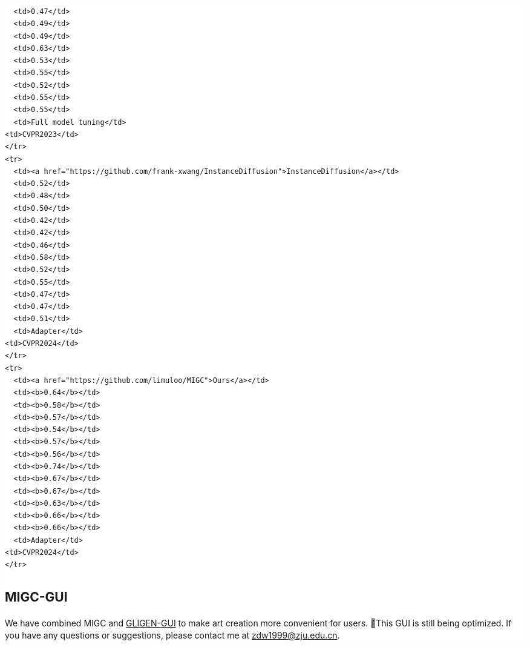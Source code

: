       <td>0.47</td>
      <td>0.49</td>
      <td>0.49</td>
	  <td>0.63</td>
      <td>0.53</td>
      <td>0.55</td>
      <td>0.52</td>
      <td>0.55</td>
      <td>0.55</td>
	  <td>Full model tuning</td>
    <td>CVPR2023</td>
    </tr>
	<tr>
      <td><a href="https://github.com/frank-xwang/InstanceDiffusion">InstanceDiffusion</a></td>
      <td>0.52</td>
      <td>0.48</td>
      <td>0.50</td>
      <td>0.42</td>
      <td>0.42</td>
      <td>0.46</td>
	  <td>0.58</td>
      <td>0.52</td>
      <td>0.55</td>
      <td>0.47</td>
      <td>0.47</td>
      <td>0.51</td>
	  <td>Adapter</td>
    <td>CVPR2024</td>
    </tr>
	<tr>
      <td><a href="https://github.com/limuloo/MIGC">Ours</a></td>
      <td><b>0.64</b></td>
      <td><b>0.58</b></td>
      <td><b>0.57</b></td>
      <td><b>0.54</b></td>
      <td><b>0.57</b></td>
      <td><b>0.56</b></td>
	  <td><b>0.74</b></td>
      <td><b>0.67</b></td>
      <td><b>0.67</b></td>
      <td><b>0.63</b></td>
      <td><b>0.66</b></td>
      <td><b>0.66</b></td>
	  <td>Adapter</td>
    <td>CVPR2024</td>
    </tr>
  </tbody>
</table>



## MIGC-GUI
We have combined MIGC and [GLIGEN-GUI](https://github.com/mut-ex/gligen-gui) to make art creation more convenient for users. 🔔This GUI is still being optimized. If you have any questions or suggestions, please contact me at zdw1999@zju.edu.cn.
